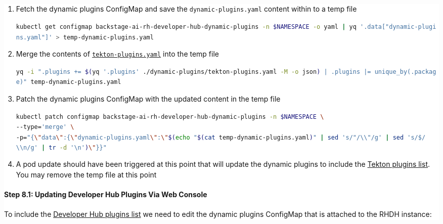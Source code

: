 1. Fetch the dynamic plugins ConfigMap and save the `dynamic-plugins.yaml` content within to a temp file
    ```sh
    kubectl get configmap backstage-ai-rh-developer-hub-dynamic-plugins -n $NAMESPACE -o yaml | yq '.data["dynamic-plugins.yaml"]' > temp-dynamic-plugins.yaml
    ```
2. Merge the contents of [`tekton-plugins.yaml`](../../dynamic-plugins/tekton-plugins.yaml) into the temp file
    ```sh
    yq -i ".plugins += $(yq '.plugins' ./dynamic-plugins/tekton-plugins.yaml -M -o json) | .plugins |= unique_by(.package)" temp-dynamic-plugins.yaml
    ```
3. Patch the dynamic plugins ConfigMap with the updated content in the temp file
    ```sh
    kubectl patch configmap backstage-ai-rh-developer-hub-dynamic-plugins -n $NAMESPACE \
    --type='merge' \
    -p="{\"data\":{\"dynamic-plugins.yaml\":\"$(echo "$(cat temp-dynamic-plugins.yaml)" | sed 's/"/\\"/g' | sed 's/$/\\n/g' | tr -d '\n')\"}}"
    ```
4. A pod update should have been triggered at this point that will update the dynamic plugins to include the [Tekton plugins list](../../dynamic-plugins/tekton-plugins.yaml). You may remove the temp file at this point

#### Step 8.1: Updating Developer Hub Plugins Via Web Console

To include the [Developer Hub plugins list](../../dynamic-plugins/dh-plugins.yaml) we need to edit the dynamic plugins ConfigMap that is attached to the RHDH instance:
